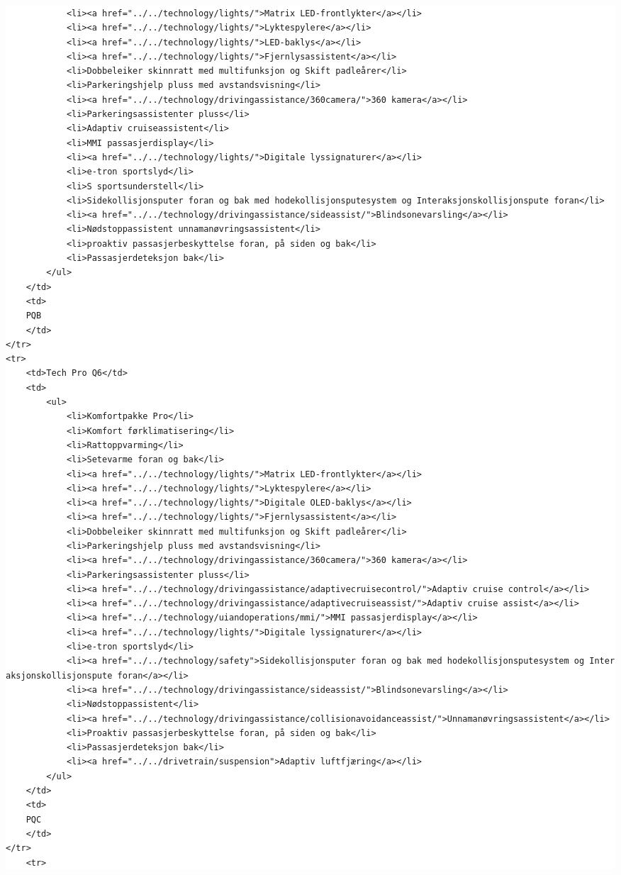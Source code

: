                 <li><a href="../../technology/lights/">Matrix LED-frontlykter</a></li>
                <li><a href="../../technology/lights/">Lyktespylere</a></li>
                <li><a href="../../technology/lights/">LED-baklys</a></li>
                <li><a href="../../technology/lights/">Fjernlysassistent</a></li>
                <li>Dobbeleiker skinnratt med multifunksjon og Skift padleårer</li>
                <li>Parkeringshjelp pluss med avstandsvisning</li>
                <li><a href="../../technology/drivingassistance/360camera/">360 kamera</a></li>
                <li>Parkeringsassistenter pluss</li>
                <li>Adaptiv cruiseassistent</li>
                <li>MMI passasjerdisplay</li>
                <li><a href="../../technology/lights/">Digitale lyssignaturer</a></li>
                <li>e-tron sportslyd</li>
                <li>S sportsunderstell</li>
                <li>Sidekollisjonsputer foran og bak med hodekollisjonsputesystem og Interaksjonskollisjonspute foran</li>
                <li><a href="../../technology/drivingassistance/sideassist/">Blindsonevarsling</a></li>
                <li>Nødstoppassistent unnamanøvringsassistent</li>
                <li>proaktiv passasjerbeskyttelse foran, på siden og bak</li>
                <li>Passasjerdeteksjon bak</li>
            </ul>
        </td>
        <td>
        PQB
        </td>
    </tr>
    <tr>
        <td>Tech Pro Q6</td>
        <td>
            <ul>
                <li>Komfortpakke Pro</li>
                <li>Komfort førklimatisering</li>
                <li>Rattoppvarming</li>
                <li>Setevarme foran og bak</li>
                <li><a href="../../technology/lights/">Matrix LED-frontlykter</a></li>
                <li><a href="../../technology/lights/">Lyktespylere</a></li>
                <li><a href="../../technology/lights/">Digitale OLED-baklys</a></li>
                <li><a href="../../technology/lights/">Fjernlysassistent</a></li>
                <li>Dobbeleiker skinnratt med multifunksjon og Skift padleårer</li>
                <li>Parkeringshjelp pluss med avstandsvisning</li>
                <li><a href="../../technology/drivingassistance/360camera/">360 kamera</a></li>
                <li>Parkeringsassistenter pluss</li>
                <li><a href="../../technology/drivingassistance/adaptivecruisecontrol/">Adaptiv cruise control</a></li>
                <li><a href="../../technology/drivingassistance/adaptivecruiseassist/">Adaptiv cruise assist</a></li>
                <li><a href="../../technology/uiandoperations/mmi/">MMI passasjerdisplay</a></li>
                <li><a href="../../technology/lights/">Digitale lyssignaturer</a></li>
                <li>e-tron sportslyd</li>
                <li><a href="../../technology/safety">Sidekollisjonsputer foran og bak med hodekollisjonsputesystem og Interaksjonskollisjonspute foran</a></li>
                <li><a href="../../technology/drivingassistance/sideassist/">Blindsonevarsling</a></li>
                <li>Nødstoppassistent</li>
                <li><a href="../../technology/drivingassistance/collisionavoidanceassist/">Unnamanøvringsassistent</a></li>
                <li>Proaktiv passasjerbeskyttelse foran, på siden og bak</li>
                <li>Passasjerdeteksjon bak</li>
                <li><a href="../../drivetrain/suspension">Adaptiv luftfjæring</a></li>
            </ul>
        </td>
        <td>
        PQC
        </td>
    </tr>
        <tr>